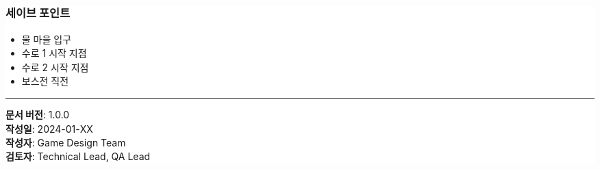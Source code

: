 ### 세이브 포인트
- 물 마을 입구
- 수로 1 시작 지점
- 수로 2 시작 지점
- 보스전 직전


---

**문서 버전**: 1.0.0  
**작성일**: 2024-01-XX  
**작성자**: Game Design Team  
**검토자**: Technical Lead, QA Lead